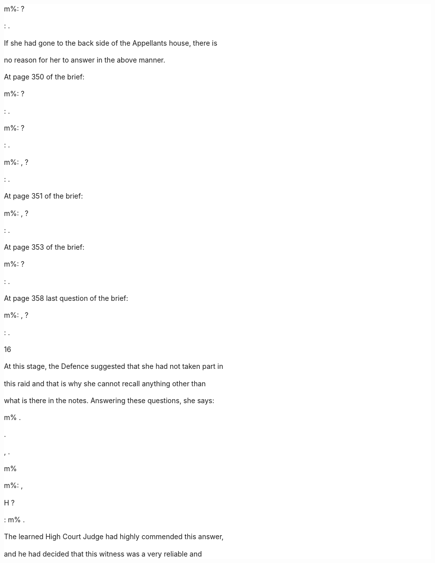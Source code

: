 m%: ?

: .

If she had gone to the back side of the Appellants house, there is

no reason for her to answer in the above manner.

At page 350 of the brief:

m%: ?

: .

m%: ?

: .

m%: , ?

: .

At page 351 of the brief:

m%: , ?

: .

At page 353 of the brief:

m%: ?

: .

At page 358 last question of the brief:

m%: , ?

: .

16

At this stage, the Defence suggested that she had not taken part in

this raid and that is why she cannot recall anything other than

what is there in the notes. Answering these questions, she says:

m% .

.

, .

m%

m%: ,

H ?

: m% .

The learned High Court Judge had highly commended this answer,

and he had decided that this witness was a very reliable and
